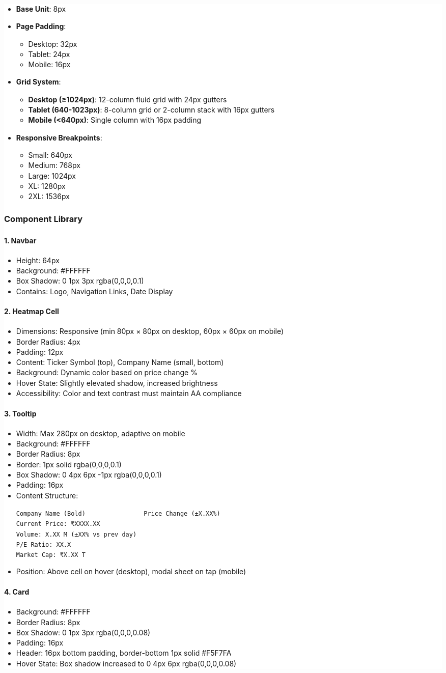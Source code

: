 - **Base Unit**: 8px
- **Page Padding**: 
  - Desktop: 32px
  - Tablet: 24px
  - Mobile: 16px

- **Grid System**:
  - **Desktop (≥1024px)**: 12-column fluid grid with 24px gutters
  - **Tablet (640-1023px)**: 8-column grid or 2-column stack with 16px gutters
  - **Mobile (<640px)**: Single column with 16px padding

- **Responsive Breakpoints**:
  - Small: 640px
  - Medium: 768px
  - Large: 1024px
  - XL: 1280px
  - 2XL: 1536px

### Component Library

#### 1. Navbar
- Height: 64px
- Background: #FFFFFF
- Box Shadow: 0 1px 3px rgba(0,0,0,0.1)
- Contains: Logo, Navigation Links, Date Display

#### 2. Heatmap Cell
- Dimensions: Responsive (min 80px × 80px on desktop, 60px × 60px on mobile)
- Border Radius: 4px
- Padding: 12px
- Content: Ticker Symbol (top), Company Name (small, bottom)
- Background: Dynamic color based on price change %
- Hover State: Slightly elevated shadow, increased brightness
- Accessibility: Color and text contrast must maintain AA compliance

#### 3. Tooltip
- Width: Max 280px on desktop, adaptive on mobile
- Background: #FFFFFF
- Border Radius: 8px
- Border: 1px solid rgba(0,0,0,0.1)
- Box Shadow: 0 4px 6px -1px rgba(0,0,0,0.1)
- Padding: 16px
- Content Structure:
  ```
  Company Name (Bold)                Price Change (±X.XX%)
  Current Price: ₹XXXX.XX
  Volume: X.XX M (±XX% vs prev day)
  P/E Ratio: XX.X
  Market Cap: ₹X.XX T
  ```
- Position: Above cell on hover (desktop), modal sheet on tap (mobile)

#### 4. Card
- Background: #FFFFFF
- Border Radius: 8px
- Box Shadow: 0 1px 3px rgba(0,0,0,0.08)
- Padding: 16px
- Header: 16px bottom padding, border-bottom 1px solid #F5F7FA
- Hover State: Box shadow increased to 0 4px 6px rgba(0,0,0,0.08)
